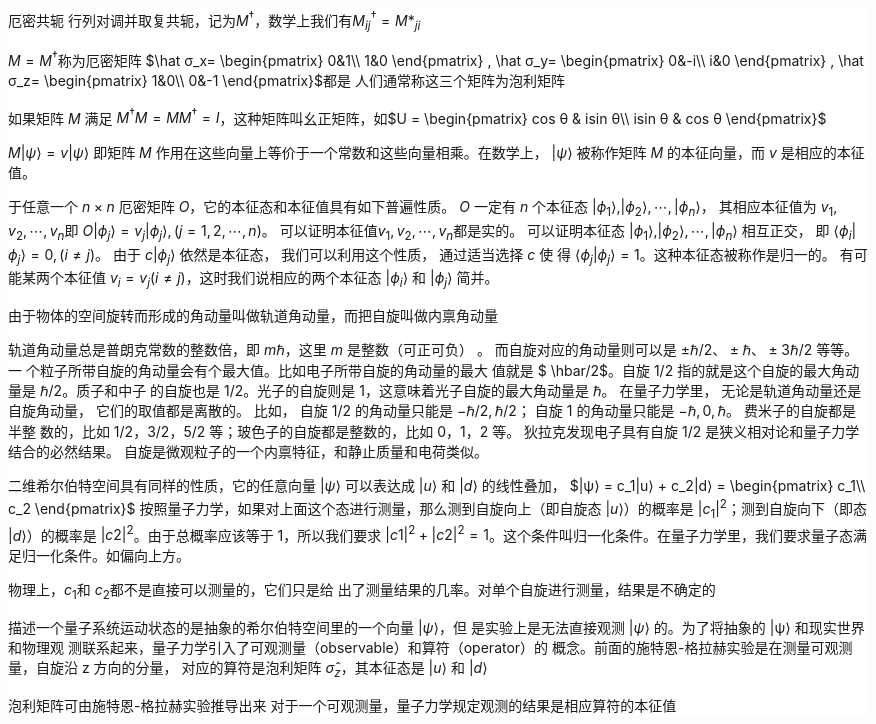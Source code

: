厄密共轭 行列对调并取复共轭，记为$M^†$，数学上我们有$M^†_{ij}=M*_{ji}$

$M=M^†$称为厄密矩阵
$\hat σ_x= \begin{pmatrix}
0&1\\
1&0
\end{pmatrix} , \hat σ_y= \begin{pmatrix}
0&-i\\
i&0
\end{pmatrix} , \hat σ_z= \begin{pmatrix}
1&0\\
0&-1
\end{pmatrix}$都是
人们通常称这三个矩阵为泡利矩阵

如果矩阵 $M$ 满足 $M^†M = MM^†= I$，这种矩阵叫幺正矩阵，如$U = \begin{pmatrix}
cos θ & isin θ\\
isin θ & cos θ
\end{pmatrix}$ 

$M |ψ⟩ = v |ψ⟩$ 即矩阵 $M$ 作用在这些向量上等价于一个常数和这些向量相乘。在数学上， $|ψ⟩$ 被称作矩阵 $M$ 的本征向量，而 $v$ 是相应的本征值。

于任意一个 $n × n$ 厄密矩阵 $O$，它的本征态和本征值具有如下普遍性质。 
$O$ 一定有 $n$ 个本征态 $|ϕ_1⟩ , |ϕ_2⟩ , \cdots, |ϕ_n⟩$， 其相应本征值为 $v_1, v_2, \cdots , v_n$即 $O |ϕ_j⟩ = v_j|ϕ_j⟩ ,(j = 1, 2, \cdots, n)$。 
可以证明本征值$v_1, v_2, \cdots , v_n$都是实的。 
可以证明本征态 $|ϕ_1⟩ , |ϕ_2⟩ , \cdots , |ϕ_n⟩$ 相互正交， 即 $⟨ϕ_i|ϕ_j⟩ = 0 , (i \not= j)$。 
由于 $c |\phi_j⟩$ 依然是本征态， 我们可以利用这个性质， 通过适当选择 $c$ 使 得 $⟨ϕ_j|ϕ_j⟩ = 1$。这种本征态被称作是归一的。
有可能某两个本征值 $v_i= v_j(i\not= j)$，这时我们说相应的两个本征态 $|ϕ_i⟩$ 和 $|ϕ_j⟩$ 简并。

由于物体的空间旋转而形成的角动量叫做轨道角动量，而把自旋叫做内禀角动量

轨道角动量总是普朗克常数的整数倍，即 $m\hbar$，这里 $m$ 是整数（可正可负） 。 而自旋对应的角动量则可以是 $± \hbar/2、 ±\hbar、 ±3\hbar/2$ 等等。 一 个粒子所带自旋的角动量会有个最大值。比如电子所带自旋的角动量的最大 值就是 $ \hbar/2$。自旋 1/2 指的就是这个自旋的最大角动量是 $\hbar/2$。质子和中子 的自旋也是 1/2。光子的自旋则是 1，这意味着光子自旋的最大角动量是 $\hbar$。 在量子力学里， 无论是轨道角动量还是自旋角动量， 它们的取值都是离散的。 比如， 自旋 1/2 的角动量只能是 $−\hbar/2,  \hbar/2$； 自旋 1 的角动量只能是 $−\hbar , 0, \hbar$。
费米子的自旋都是半整 数的，比如 1/2，3/2，5/2 等；玻色子的自旋都是整数的，比如 0，1，2 等。
狄拉克发现电子具有自旋 1/2 是狭义相对论和量子力学结合的必然结果。
自旋是微观粒子的一个内禀特征，和静止质量和电荷类似。

二维希尔伯特空间具有同样的性质，它的任意向量 $|ψ⟩$ 可以表达成 $|u⟩$ 和 $|d⟩$ 的线性叠加， $|ψ⟩ = c_1|u⟩ + c_2|d⟩ = \begin{pmatrix}
c_1\\
c_2
\end{pmatrix}$
按照量子力学，如果对上面这个态进行测量，那么测到自旋向上（即自旋态 $|u⟩$）的概率是 $|c_1|^2$；测到自旋向下（即态 $|d⟩$）的概率是 $|c2|^2$。由于总概率应该等于 1，所以我们要求 $|c1|^2+ |c2|^2= 1$。这个条件叫归一化条件。在量子力学里，我们要求量子态满足归一化条件。如偏向上方。

物理上，$c_1$和 $c_2$都不是直接可以测量的，它们只是给 出了测量结果的几率。对单个自旋进行测量，结果是不确定的

描述一个量子系统运动状态的是抽象的希尔伯特空间里的一个向量 $|ψ⟩$，但 是实验上是无法直接观测 $|ψ⟩$ 的。为了将抽象的 |ψ⟩ 和现实世界和物理观 测联系起来，量子力学引入了可观测量（observable）和算符（operator）的 概念。前面的施特恩-格拉赫实验是在测量可观测量，自旋沿 z 方向的分量， 对应的算符是泡利矩阵 $\hat σ_z$，其本征态是 $|u⟩$ 和 $|d⟩$

泡利矩阵可由施特恩-格拉赫实验推导出来
对于一个可观测量，量子力学规定观测的结果是相应算符的本征值
